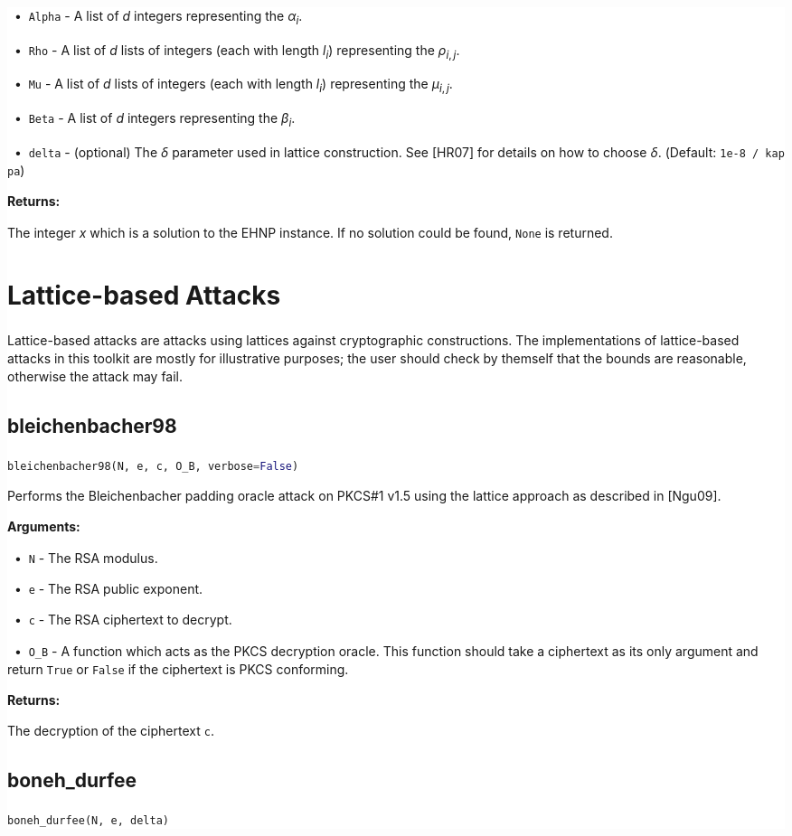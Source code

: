 &nbsp;&nbsp;&bull;&nbsp; `Alpha` - A list of $d$ integers representing the $\alpha_i$.

&nbsp;&nbsp;&bull;&nbsp; `Rho` - A list of $d$ lists of integers (each with length $l_i$) representing the $\rho_{i,j}$.

&nbsp;&nbsp;&bull;&nbsp; `Mu` - A list of $d$ lists of integers (each with length $l_i$) representing the $\mu_{i,j}$.

&nbsp;&nbsp;&bull;&nbsp; `Beta` - A list of $d$ integers representing the $\beta_i$.

&nbsp;&nbsp;&bull;&nbsp; `delta` - (optional) The $\delta$ parameter used in lattice construction. See [HR07] for details on how to choose $\delta$. (Default: `1e-8 / kappa`)

**Returns:**

The integer $x$ which is a solution to the EHNP instance. If no solution could be found, `None` is returned.



# Lattice-based Attacks

Lattice-based attacks are attacks using lattices against cryptographic constructions. The implementations of lattice-based attacks in this toolkit are mostly for illustrative purposes; the user should check by themself that the bounds are reasonable, otherwise the attack may fail.



## bleichenbacher98

```py
bleichenbacher98(N, e, c, O_B, verbose=False)
```

Performs the Bleichenbacher padding oracle attack on PKCS#1 v1.5 using the lattice approach as described in [Ngu09].

**Arguments:**

&nbsp;&nbsp;&bull;&nbsp; `N` - The RSA modulus.

&nbsp;&nbsp;&bull;&nbsp; `e` - The RSA public exponent.

&nbsp;&nbsp;&bull;&nbsp; `c` - The RSA ciphertext to decrypt.

&nbsp;&nbsp;&bull;&nbsp; `O_B` - A function which acts as the PKCS decryption oracle. This function should take a ciphertext as its only argument and return `True` or `False` if the ciphertext is PKCS conforming.

**Returns:**

The decryption of the ciphertext `c`.



## boneh_durfee

```py
boneh_durfee(N, e, delta)
```
